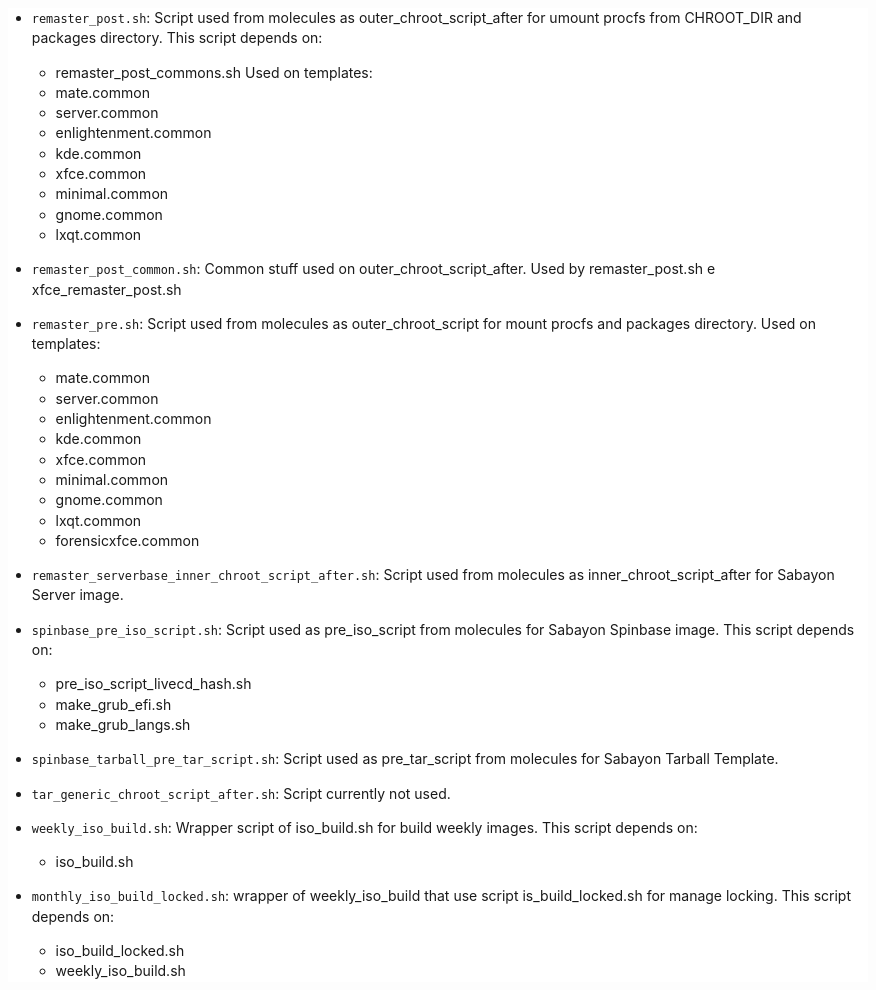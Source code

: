   * `remaster_post.sh`: Script used from molecules as outer_chroot_script_after
    for umount procfs from CHROOT_DIR and packages directory.
    This script depends on:
      - remaster_post_commons.sh
    Used on templates:
      - mate.common
      - server.common
      - enlightenment.common
      - kde.common
      - xfce.common
      - minimal.common
      - gnome.common
      - lxqt.common

  * `remaster_post_common.sh`: Common stuff used on outer_chroot_script_after.
    Used by remaster_post.sh e xfce_remaster_post.sh

  * `remaster_pre.sh`: Script used from molecules as outer_chroot_script for
    mount procfs and packages directory.
    Used on templates:
      - mate.common
      - server.common
      - enlightenment.common
      - kde.common
      - xfce.common
      - minimal.common
      - gnome.common
      - lxqt.common
      - forensicxfce.common

  * `remaster_serverbase_inner_chroot_script_after.sh`: Script used from molecules
    as inner_chroot_script_after for Sabayon Server image.

  * `spinbase_pre_iso_script.sh`: Script used as pre_iso_script from molecules for
    Sabayon Spinbase image.
    This script depends on:
      - pre_iso_script_livecd_hash.sh
      - make_grub_efi.sh
      - make_grub_langs.sh

  * `spinbase_tarball_pre_tar_script.sh`: Script used as pre_tar_script from molecules
    for Sabayon Tarball Template.

  * `tar_generic_chroot_script_after.sh`: Script currently not used.

  * `weekly_iso_build.sh`: Wrapper script of iso_build.sh for build weekly images.
    This script depends on:
      - iso_build.sh

  * `monthly_iso_build_locked.sh`: wrapper of weekly_iso_build that use
    script is_build_locked.sh for manage locking.
    This script depends on:
      - iso_build_locked.sh
      - weekly_iso_build.sh
